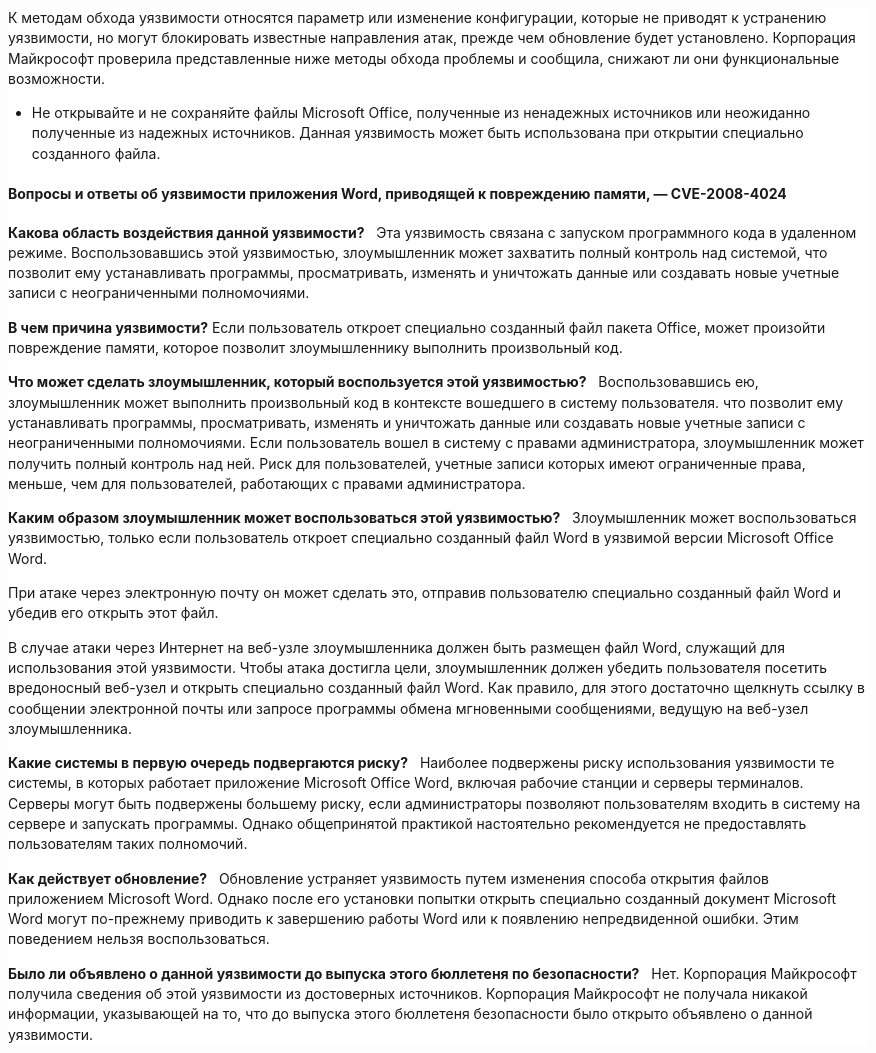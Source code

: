 К методам обхода уязвимости относятся параметр или изменение конфигурации, которые не приводят к устранению уязвимости, но могут блокировать известные направления атак, прежде чем обновление будет установлено. Корпорация Майкрософт проверила представленные ниже методы обхода проблемы и сообщила, снижают ли они функциональные возможности.

-   Не открывайте и не сохраняйте файлы Microsoft Office, полученные из ненадежных источников или неожиданно полученные из надежных источников. Данная уязвимость может быть использована при открытии специально созданного файла.

#### Вопросы и ответы об уязвимости приложения Word, приводящей к повреждению памяти, — CVE-2008-4024

**Какова область воздействия данной уязвимости?**  
Эта уязвимость связана с запуском программного кода в удаленном режиме. Воспользовавшись этой уязвимостью, злоумышленник может захватить полный контроль над системой, что позволит ему устанавливать программы, просматривать, изменять и уничтожать данные или создавать новые учетные записи с неограниченными полномочиями.

**В чем причина уязвимости?** Если пользователь откроет специально созданный файл пакета Office, может произойти повреждение памяти, которое позволит злоумышленнику выполнить произвольный код.

**Что может сделать злоумышленник, который воспользуется этой уязвимостью?**  
Воспользовавшись ею, злоумышленник может выполнить произвольный код в контексте вошедшего в систему пользователя. что позволит ему устанавливать программы, просматривать, изменять и уничтожать данные или создавать новые учетные записи с неограниченными полномочиями. Если пользователь вошел в систему с правами администратора, злоумышленник может получить полный контроль над ней. Риск для пользователей, учетные записи которых имеют ограниченные права, меньше, чем для пользователей, работающих с правами администратора.

**Каким образом злоумышленник может воспользоваться этой уязвимостью?**  
Злоумышленник может воспользоваться уязвимостью, только если пользователь откроет специально созданный файл Word в уязвимой версии Microsoft Office Word.

При атаке через электронную почту он может сделать это, отправив пользователю специально созданный файл Word и убедив его открыть этот файл.

В случае атаки через Интернет на веб-узле злоумышленника должен быть размещен файл Word, служащий для использования этой уязвимости. Чтобы атака достигла цели, злоумышленник должен убедить пользователя посетить вредоносный веб-узел и открыть специально созданный файл Word. Как правило, для этого достаточно щелкнуть ссылку в сообщении электронной почты или запросе программы обмена мгновенными сообщениями, ведущую на веб-узел злоумышленника.

**Какие системы в первую очередь подвергаются риску?**  
Наиболее подвержены риску использования уязвимости те системы, в которых работает приложение Microsoft Office Word, включая рабочие станции и серверы терминалов. Серверы могут быть подвержены большему риску, если администраторы позволяют пользователям входить в систему на сервере и запускать программы. Однако общепринятой практикой настоятельно рекомендуется не предоставлять пользователям таких полномочий.

**Как действует обновление?**  
Обновление устраняет уязвимость путем изменения способа открытия файлов приложением Microsoft Word. Однако после его установки попытки открыть специально созданный документ Microsoft Word могут по-прежнему приводить к завершению работы Word или к появлению непредвиденной ошибки. Этим поведением нельзя воспользоваться.

**Было ли объявлено о данной уязвимости до выпуска этого бюллетеня по безопасности?**  
Нет. Корпорация Майкрософт получила сведения об этой уязвимости из достоверных источников. Корпорация Майкрософт не получала никакой информации, указывающей на то, что до выпуска этого бюллетеня безопасности было открыто объявлено о данной уязвимости.

